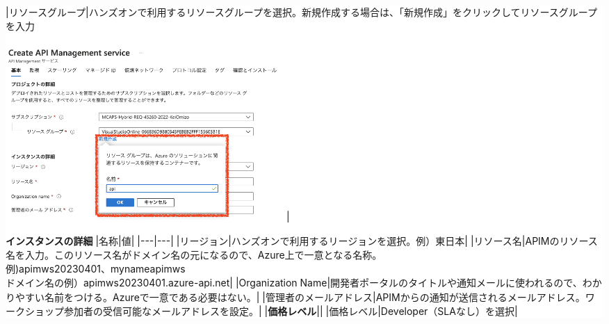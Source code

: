 |リソースグループ|ハンズオンで利用するリソースグループを選択。新規作成する場合は、「新規作成」をクリックしてリソースグループを入力<br><br><img alt="リソースグループの新規作成" src="../images/new-rg.png" width="400px"> |


__インスタンスの詳細__
|名称|値|
|---|---|
|リージョン|ハンズオンで利用するリージョンを選択。例）東日本|
|リソース名|APIMのリソース名を入力。このリソース名がドメイン名の元になるので、Azure上で一意となる名称。<br>例)apimws20230401、mynameapimws<br>ドメイン名の例）apimws20230401.azure-api.net|
|Organization Name|開発者ポータルのタイトルや通知メールに使われるので、わかりやすい名前をつける。Azureで一意である必要はない。|
|管理者のメールアドレス|APIMからの通知が送信されるメールアドレス。ワークショップ参加者の受信可能なメールアドレスを設定。|
|**価格レベル**||
|価格レベル|Developer（SLAなし）を選択|

